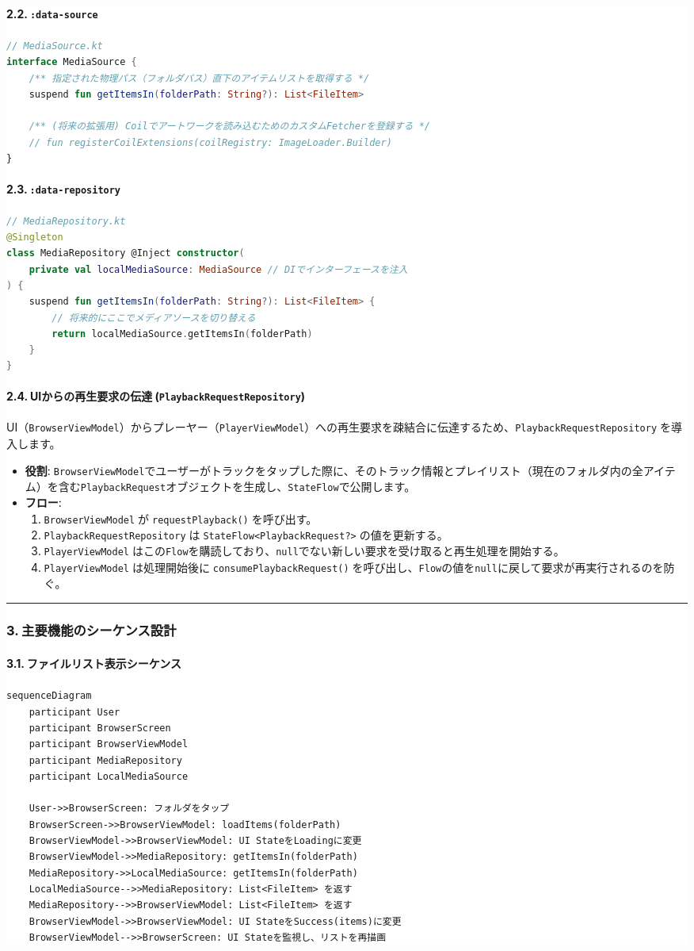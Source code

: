 #### **2.2. `:data-source`**

```kotlin
// MediaSource.kt
interface MediaSource {
    /** 指定された物理パス（フォルダパス）直下のアイテムリストを取得する */
    suspend fun getItemsIn(folderPath: String?): List<FileItem>

    /** (将来の拡張用) Coilでアートワークを読み込むためのカスタムFetcherを登録する */
    // fun registerCoilExtensions(coilRegistry: ImageLoader.Builder)
}
```

#### **2.3. `:data-repository`**

```kotlin
// MediaRepository.kt
@Singleton
class MediaRepository @Inject constructor(
    private val localMediaSource: MediaSource // DIでインターフェースを注入
) {
    suspend fun getItemsIn(folderPath: String?): List<FileItem> {
        // 将来的にここでメディアソースを切り替える
        return localMediaSource.getItemsIn(folderPath)
    }
}
```

#### **2.4. UIからの再生要求の伝達 (`PlaybackRequestRepository`)**
UI（`BrowserViewModel`）からプレーヤー（`PlayerViewModel`）への再生要求を疎結合に伝達するため、`PlaybackRequestRepository` を導入します。

*   **役割**: `BrowserViewModel`でユーザーがトラックをタップした際に、そのトラック情報とプレイリスト（現在のフォルダ内の全アイテム）を含む`PlaybackRequest`オブジェクトを生成し、`StateFlow`で公開します。
*   **フロー**:
    1.  `BrowserViewModel` が `requestPlayback()` を呼び出す。
    2.  `PlaybackRequestRepository` は `StateFlow<PlaybackRequest?>` の値を更新する。
    3.  `PlayerViewModel` はこの`Flow`を購読しており、`null`でない新しい要求を受け取ると再生処理を開始する。
    4.  `PlayerViewModel` は処理開始後に `consumePlaybackRequest()` を呼び出し、`Flow`の値を`null`に戻して要求が再実行されるのを防ぐ。

---

### 3. 主要機能のシーケンス設計

#### **3.1. ファイルリスト表示シーケンス**

```mermaid
sequenceDiagram
    participant User
    participant BrowserScreen
    participant BrowserViewModel
    participant MediaRepository
    participant LocalMediaSource

    User->>BrowserScreen: フォルダをタップ
    BrowserScreen->>BrowserViewModel: loadItems(folderPath)
    BrowserViewModel->>BrowserViewModel: UI StateをLoadingに変更
    BrowserViewModel->>MediaRepository: getItemsIn(folderPath)
    MediaRepository->>LocalMediaSource: getItemsIn(folderPath)
    LocalMediaSource-->>MediaRepository: List<FileItem> を返す
    MediaRepository-->>BrowserViewModel: List<FileItem> を返す
    BrowserViewModel->>BrowserViewModel: UI StateをSuccess(items)に変更
    BrowserViewModel-->>BrowserScreen: UI Stateを監視し、リストを再描画
```

